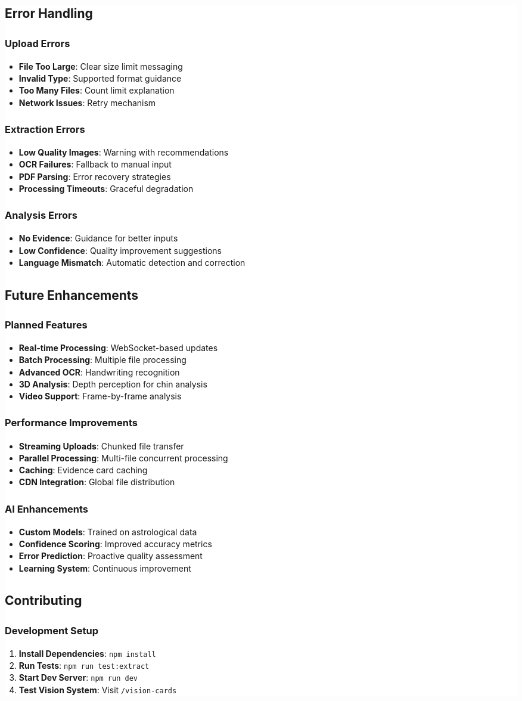 ## Error Handling

### Upload Errors
- **File Too Large**: Clear size limit messaging
- **Invalid Type**: Supported format guidance
- **Too Many Files**: Count limit explanation
- **Network Issues**: Retry mechanism

### Extraction Errors
- **Low Quality Images**: Warning with recommendations
- **OCR Failures**: Fallback to manual input
- **PDF Parsing**: Error recovery strategies
- **Processing Timeouts**: Graceful degradation

### Analysis Errors
- **No Evidence**: Guidance for better inputs
- **Low Confidence**: Quality improvement suggestions
- **Language Mismatch**: Automatic detection and correction

## Future Enhancements

### Planned Features
- **Real-time Processing**: WebSocket-based updates
- **Batch Processing**: Multiple file processing
- **Advanced OCR**: Handwriting recognition
- **3D Analysis**: Depth perception for chin analysis
- **Video Support**: Frame-by-frame analysis

### Performance Improvements
- **Streaming Uploads**: Chunked file transfer
- **Parallel Processing**: Multi-file concurrent processing
- **Caching**: Evidence card caching
- **CDN Integration**: Global file distribution

### AI Enhancements
- **Custom Models**: Trained on astrological data
- **Confidence Scoring**: Improved accuracy metrics
- **Error Prediction**: Proactive quality assessment
- **Learning System**: Continuous improvement

## Contributing

### Development Setup
1. **Install Dependencies**: `npm install`
2. **Run Tests**: `npm run test:extract`
3. **Start Dev Server**: `npm run dev`
4. **Test Vision System**: Visit `/vision-cards`
